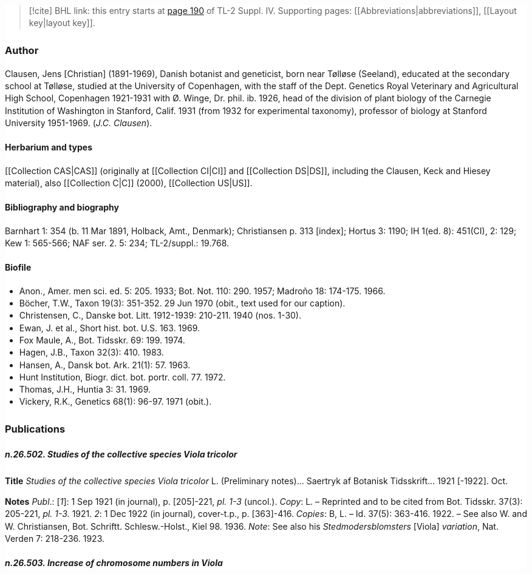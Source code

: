 > [!cite] BHL link: this entry starts at [page 190](https://www.biodiversitylibrary.org/item/103860#page/200/mode/1up) of TL-2 Suppl. IV.
> Supporting pages: [[Abbreviations|abbreviations]], [[Layout key|layout key]].

### Author

Clausen, Jens \[Christian\] (1891-1969), Danish botanist and geneticist, born near Tølløse (Seeland), educated at the secondary school at Tølløse, studied at the University of Copenhagen, with the staff of the Dept. Genetics Royal Veterinary and Agricultural High School, Copenhagen 1921-1931 with Ø. Winge, Dr. phil. ib. 1926, head of the division of plant biology of the Carnegie Institution of Washington in Stanford, Calif. 1931 (from 1932 for experimental taxonomy), professor of biology at Stanford University 1951-1969. (*J.C. Clausen*).

#### Herbarium and types

[[Collection CAS|CAS]] (originally at [[Collection CI|CI]] and [[Collection DS|DS]], including the Clausen, Keck and Hiesey material), also [[Collection C|C]] (2000), [[Collection US|US]].

#### Bibliography and biography

Barnhart 1: 354 (b. 11 Mar 1891, Holback, Amt., Denmark); Christiansen p. 313 \[index\]; Hortus 3: 1190; IH 1(ed. 8): 451(CI), 2: 129; Kew 1: 565-566; NAF ser. 2. 5: 234; TL-2/suppl.: 19.768.

#### Biofile

- Anon., Amer. men sci. ed. 5: 205. 1933; Bot. Not. 110: 290. 1957; Madroño 18: 174-175. 1966.
- Böcher, T.W., Taxon 19(3): 351-352. 29 Jun 1970 (obit., text used for our caption).
- Christensen, C., Danske bot. Litt. 1912-1939: 210-211. 1940 (nos. 1-30).
- Ewan, J. et al., Short hist. bot. U.S. 163. 1969.
- Fox Maule, A., Bot. Tidsskr. 69: 199. 1974.
- Hagen, J.B., Taxon 32(3): 410. 1983.
- Hansen, A., Dansk bot. Ark. 21(1): 57. 1963.
- Hunt Institution, Biogr. dict. bot. portr. coll. 77. 1972.
- Thomas, J.H., Huntia 3: 31. 1969.
- Vickery, R.K., Genetics 68(1): 96-97. 1971 (obit.).

### Publications

##### n.26.502. Studies of the collective species Viola tricolor

**Title**
*Studies of the collective species Viola tricolor* L. (Preliminary notes)... Saertryk af Botanisk Tidsskrift... 1921 \[-1922\]. Oct.

**Notes**
*Publ*.: \[*1*\]: 1 Sep 1921 (in journal), p. \[205\]-221, *pl. 1-3* (uncol.). *Copy*: L. – Reprinted and to be cited from Bot. Tidsskr. 37(3): 205-221, *pl. 1-3.* 1921.
*2*: 1 Dec 1922 (in journal), cover-t.p., p. \[363\]-416. *Copies*: B, L. – Id. 37(5): 363-416. 1922. – See also W. and W. Christiansen, Bot. Schriftt. Schlesw.-Holst., Kiel 98. 1936.
*Note*: See also his *Stedmodersblomsters* \[Viola\] *variation*, Nat. Verden 7: 218-236. 1923.

##### n.26.503. Increase of chromosome numbers in Viola
